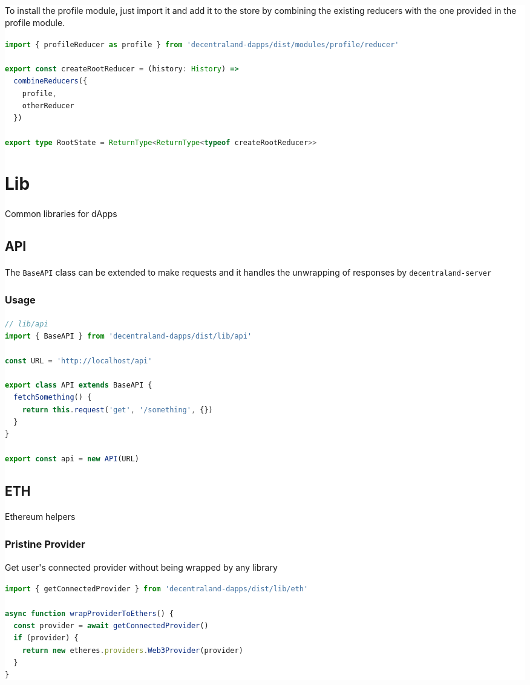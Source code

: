 To install the profile module, just import it and add it to the store by combining the existing reducers with the one provided in the profile module.

```ts
import { profileReducer as profile } from 'decentraland-dapps/dist/modules/profile/reducer'

export const createRootReducer = (history: History) =>
  combineReducers({
    profile,
    otherReducer
  })

export type RootState = ReturnType<ReturnType<typeof createRootReducer>>
```

# Lib

Common libraries for dApps

## API

The `BaseAPI` class can be extended to make requests and it handles the unwrapping of responses by `decentraland-server`

### Usage

```ts
// lib/api
import { BaseAPI } from 'decentraland-dapps/dist/lib/api'

const URL = 'http://localhost/api'

export class API extends BaseAPI {
  fetchSomething() {
    return this.request('get', '/something', {})
  }
}

export const api = new API(URL)
```

## ETH

Ethereum helpers

### Pristine Provider

Get user's connected provider without being wrapped by any library

```ts
import { getConnectedProvider } from 'decentraland-dapps/dist/lib/eth'

async function wrapProviderToEthers() {
  const provider = await getConnectedProvider()
  if (provider) {
    return new etheres.providers.Web3Provider(provider)
  }
}
```
